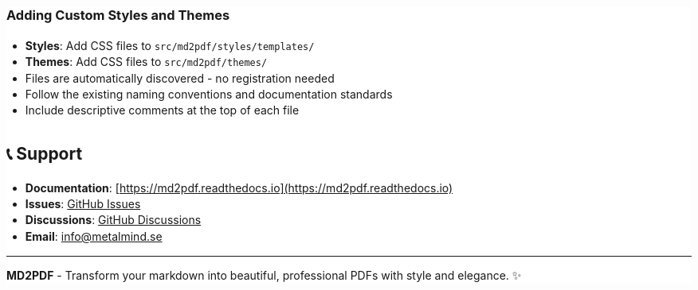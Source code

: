 ### Adding Custom Styles and Themes

- **Styles**: Add CSS files to `src/md2pdf/styles/templates/`
- **Themes**: Add CSS files to `src/md2pdf/themes/`
- Files are automatically discovered - no registration needed
- Follow the existing naming conventions and documentation standards
- Include descriptive comments at the top of each file

## 📞 Support

- **Documentation**: [https://md2pdf.readthedocs.io](https://md2pdf.readthedocs.io)
- **Issues**: [GitHub Issues](https://github.com/mps-metalmind/md2pdf/issues)
- **Discussions**: [GitHub Discussions](https://github.com/mps-metalmind/md2pdf/discussions)
- **Email**: info@metalmind.se

---

**MD2PDF** - Transform your markdown into beautiful, professional PDFs with style and elegance. ✨
